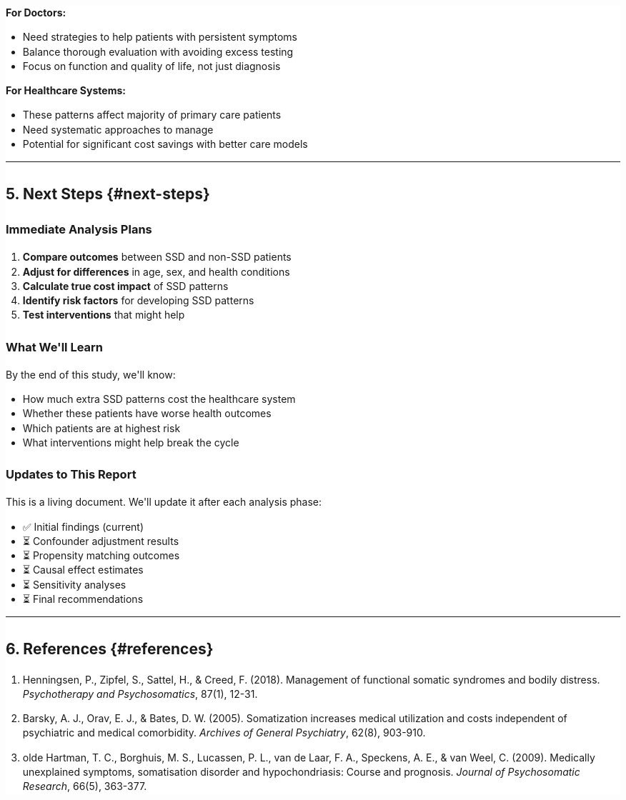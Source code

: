 **For Doctors:**
- Need strategies to help patients with persistent symptoms
- Balance thorough evaluation with avoiding excess testing
- Focus on function and quality of life, not just diagnosis

**For Healthcare Systems:**
- These patterns affect majority of primary care patients
- Need systematic approaches to manage
- Potential for significant cost savings with better care models

---

## 5. Next Steps {#next-steps}

### Immediate Analysis Plans

1. **Compare outcomes** between SSD and non-SSD patients
2. **Adjust for differences** in age, sex, and health conditions
3. **Calculate true cost impact** of SSD patterns
4. **Identify risk factors** for developing SSD patterns
5. **Test interventions** that might help

### What We'll Learn

By the end of this study, we'll know:
- How much extra SSD patterns cost the healthcare system
- Whether these patients have worse health outcomes
- Which patients are at highest risk
- What interventions might help break the cycle

### Updates to This Report

This is a living document. We'll update it after each analysis phase:
- ✅ Initial findings (current)
- ⏳ Confounder adjustment results
- ⏳ Propensity matching outcomes
- ⏳ Causal effect estimates
- ⏳ Sensitivity analyses
- ⏳ Final recommendations

---

## 6. References {#references}

1. Henningsen, P., Zipfel, S., Sattel, H., & Creed, F. (2018). Management of functional somatic syndromes and bodily distress. *Psychotherapy and Psychosomatics*, 87(1), 12-31.

2. Barsky, A. J., Orav, E. J., & Bates, D. W. (2005). Somatization increases medical utilization and costs independent of psychiatric and medical comorbidity. *Archives of General Psychiatry*, 62(8), 903-910.

3. olde Hartman, T. C., Borghuis, M. S., Lucassen, P. L., van de Laar, F. A., Speckens, A. E., & van Weel, C. (2009). Medically unexplained symptoms, somatisation disorder and hypochondriasis: Course and prognosis. *Journal of Psychosomatic Research*, 66(5), 363-377.
